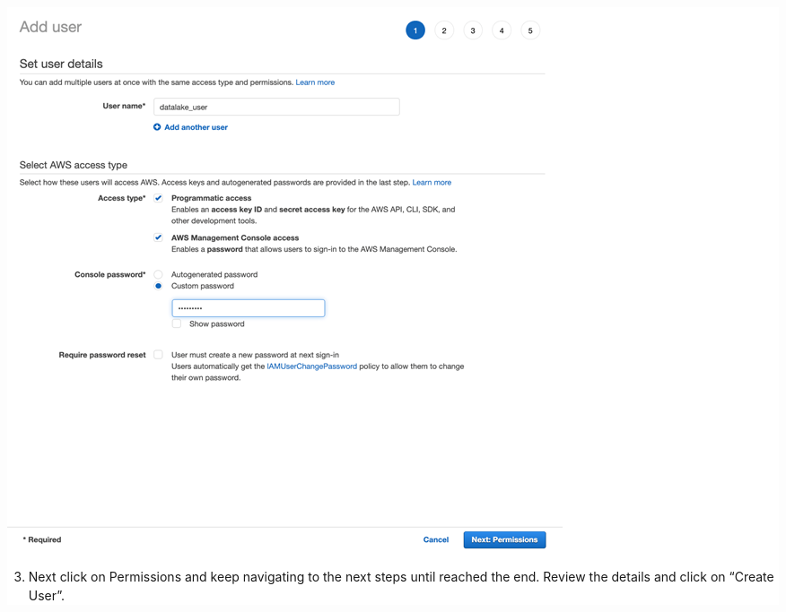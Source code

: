 ![Image](images/image37.png)

3.	Next click on Permissions and keep navigating to the next steps until reached the end. Review the details and click on “Create User”.
